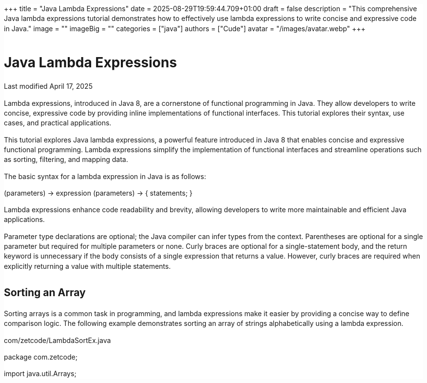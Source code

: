 +++
title = "Java Lambda Expressions"
date = 2025-08-29T19:59:44.709+01:00
draft = false
description = "This comprehensive Java lambda expressions tutorial demonstrates how to effectively use lambda expressions to write concise and expressive code in Java."
image = ""
imageBig = ""
categories = ["java"]
authors = ["Cude"]
avatar = "/images/avatar.webp"
+++

# Java Lambda Expressions

Last modified April 17, 2025

Lambda expressions, introduced in Java 8, are a cornerstone of functional
programming in Java. They allow developers to write concise, expressive code by
providing inline implementations of functional interfaces. This tutorial
explores their syntax, use cases, and practical applications.

This tutorial explores Java lambda expressions, a powerful feature introduced in
Java 8 that enables concise and expressive functional programming. Lambda
expressions simplify the implementation of functional interfaces and streamline
operations such as sorting, filtering, and mapping data.

The basic syntax for a lambda expression in Java is as follows:

(parameters) -&gt; expression
(parameters) -&gt; { statements; }

Lambda expressions enhance code readability and brevity, allowing developers to
write more maintainable and efficient Java applications.

Parameter type declarations are optional; the Java compiler can infer types from
the context. Parentheses are optional for a single parameter but required for
multiple parameters or none. Curly braces are optional for a single-statement
body, and the return keyword is unnecessary if the body consists of
a single expression that returns a value. However, curly braces are required
when explicitly returning a value with multiple statements.

## Sorting an Array

Sorting arrays is a common task in programming, and lambda expressions make it
easier by providing a concise way to define comparison logic. The following
example demonstrates sorting an array of strings alphabetically using a lambda
expression.

com/zetcode/LambdaSortEx.java
  

package com.zetcode;

import java.util.Arrays;
